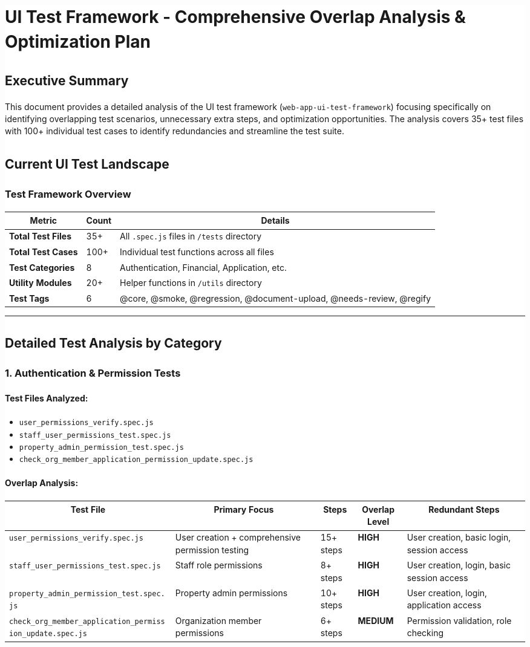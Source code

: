 # UI Test Framework - Comprehensive Overlap Analysis & Optimization Plan

## Executive Summary

This document provides a detailed analysis of the UI test framework (`web-app-ui-test-framework`) focusing specifically on identifying overlapping test scenarios, unnecessary extra steps, and optimization opportunities. The analysis covers 35+ test files with 100+ individual test cases to identify redundancies and streamline the test suite.

## Current UI Test Landscape

### Test Framework Overview

| Metric | Count | Details |
|--------|-------|---------|
| **Total Test Files** | 35+ | All `.spec.js` files in `/tests` directory |
| **Total Test Cases** | 100+ | Individual test functions across all files |
| **Test Categories** | 8 | Authentication, Financial, Application, etc. |
| **Utility Modules** | 20+ | Helper functions in `/utils` directory |
| **Test Tags** | 6 | @core, @smoke, @regression, @document-upload, @needs-review, @regify |

---

## Detailed Test Analysis by Category

### **1. Authentication & Permission Tests**

#### **Test Files Analyzed:**
- `user_permissions_verify.spec.js`
- `staff_user_permissions_test.spec.js` 
- `property_admin_permission_test.spec.js`
- `check_org_member_application_permission_update.spec.js`

#### **Overlap Analysis:**

| Test File | Primary Focus | Steps | Overlap Level | Redundant Steps |
|-----------|---------------|-------|---------------|-----------------|
| `user_permissions_verify.spec.js` | User creation + comprehensive permission testing | 15+ steps | **HIGH** | User creation, basic login, session access |
| `staff_user_permissions_test.spec.js` | Staff role permissions | 8+ steps | **HIGH** | User creation, login, basic session access |
| `property_admin_permission_test.spec.js` | Property admin permissions | 10+ steps | **HIGH** | User creation, login, application access |
| `check_org_member_application_permission_update.spec.js` | Organization member permissions | 6+ steps | **MEDIUM** | Permission validation, role checking |

